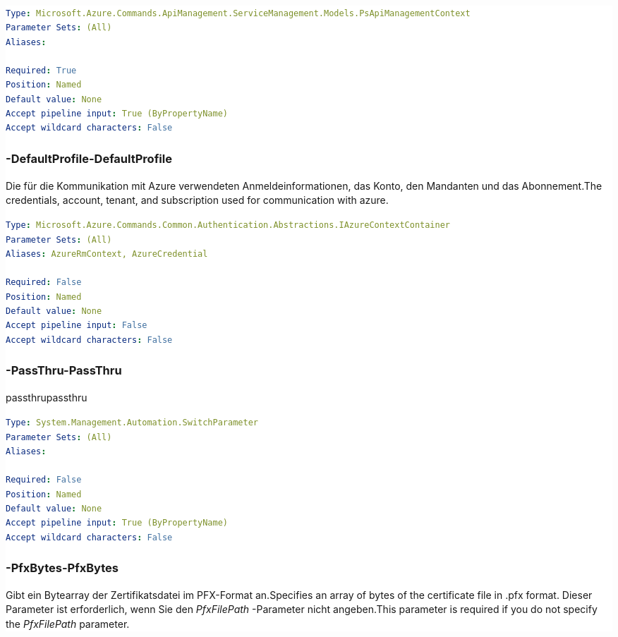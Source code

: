 ```yaml
Type: Microsoft.Azure.Commands.ApiManagement.ServiceManagement.Models.PsApiManagementContext
Parameter Sets: (All)
Aliases:

Required: True
Position: Named
Default value: None
Accept pipeline input: True (ByPropertyName)
Accept wildcard characters: False
```

### <span data-ttu-id="9d4b7-117">-DefaultProfile</span><span class="sxs-lookup"><span data-stu-id="9d4b7-117">-DefaultProfile</span></span>
<span data-ttu-id="9d4b7-118">Die für die Kommunikation mit Azure verwendeten Anmeldeinformationen, das Konto, den Mandanten und das Abonnement.</span><span class="sxs-lookup"><span data-stu-id="9d4b7-118">The credentials, account, tenant, and subscription used for communication with azure.</span></span>

```yaml
Type: Microsoft.Azure.Commands.Common.Authentication.Abstractions.IAzureContextContainer
Parameter Sets: (All)
Aliases: AzureRmContext, AzureCredential

Required: False
Position: Named
Default value: None
Accept pipeline input: False
Accept wildcard characters: False
```

### <span data-ttu-id="9d4b7-119">-PassThru</span><span class="sxs-lookup"><span data-stu-id="9d4b7-119">-PassThru</span></span>
<span data-ttu-id="9d4b7-120">passthru</span><span class="sxs-lookup"><span data-stu-id="9d4b7-120">passthru</span></span>

```yaml
Type: System.Management.Automation.SwitchParameter
Parameter Sets: (All)
Aliases:

Required: False
Position: Named
Default value: None
Accept pipeline input: True (ByPropertyName)
Accept wildcard characters: False
```

### <span data-ttu-id="9d4b7-121">-PfxBytes</span><span class="sxs-lookup"><span data-stu-id="9d4b7-121">-PfxBytes</span></span>
<span data-ttu-id="9d4b7-122">Gibt ein Bytearray der Zertifikatsdatei im PFX-Format an.</span><span class="sxs-lookup"><span data-stu-id="9d4b7-122">Specifies an array of bytes of the certificate file in .pfx format.</span></span>
<span data-ttu-id="9d4b7-123">Dieser Parameter ist erforderlich, wenn Sie den *PfxFilePath* -Parameter nicht angeben.</span><span class="sxs-lookup"><span data-stu-id="9d4b7-123">This parameter is required if you do not specify the *PfxFilePath* parameter.</span></span>
